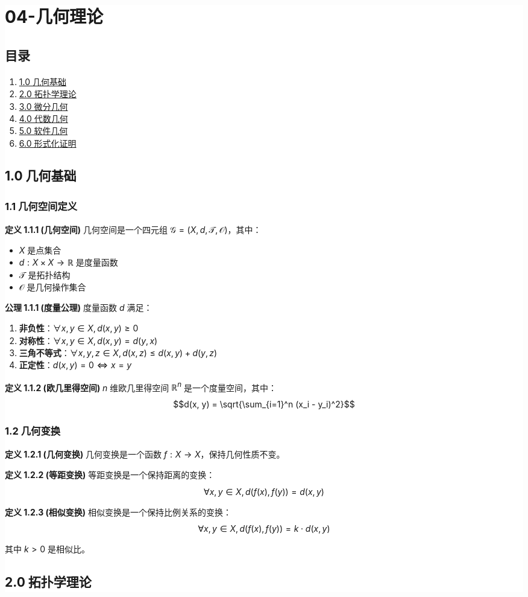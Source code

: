 # 04-几何理论

## 目录

1. [1.0 几何基础](#10-几何基础)
2. [2.0 拓扑学理论](#20-拓扑学理论)
3. [3.0 微分几何](#30-微分几何)
4. [4.0 代数几何](#40-代数几何)
5. [5.0 软件几何](#50-软件几何)
6. [6.0 形式化证明](#60-形式化证明)

## 1.0 几何基础

### 1.1 几何空间定义

**定义 1.1.1 (几何空间)**
几何空间是一个四元组 $\mathcal{G} = (X, d, \mathcal{T}, \mathcal{O})$，其中：

- $X$ 是点集合
- $d: X \times X \to \mathbb{R}$ 是度量函数
- $\mathcal{T}$ 是拓扑结构
- $\mathcal{O}$ 是几何操作集合

**公理 1.1.1 (度量公理)**
度量函数 $d$ 满足：

1. **非负性**：$\forall x, y \in X, d(x, y) \geq 0$
2. **对称性**：$\forall x, y \in X, d(x, y) = d(y, x)$
3. **三角不等式**：$\forall x, y, z \in X, d(x, z) \leq d(x, y) + d(y, z)$
4. **正定性**：$d(x, y) = 0 \Leftrightarrow x = y$

**定义 1.1.2 (欧几里得空间)**
$n$ 维欧几里得空间 $\mathbb{R}^n$ 是一个度量空间，其中：
$$d(x, y) = \sqrt{\sum_{i=1}^n (x_i - y_i)^2}$$

### 1.2 几何变换

**定义 1.2.1 (几何变换)**
几何变换是一个函数 $f: X \to X$，保持几何性质不变。

**定义 1.2.2 (等距变换)**
等距变换是一个保持距离的变换：
$$\forall x, y \in X, d(f(x), f(y)) = d(x, y)$$

**定义 1.2.3 (相似变换)**
相似变换是一个保持比例关系的变换：
$$\forall x, y \in X, d(f(x), f(y)) = k \cdot d(x, y)$$

其中 $k > 0$ 是相似比。

## 2.0 拓扑学理论
